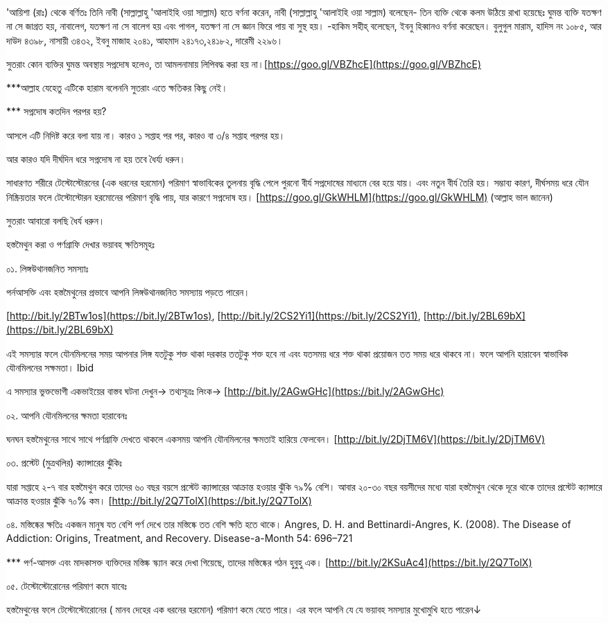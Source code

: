 'আয়িশা (রাঃ) থেকে বর্ণিতঃ তিনি নাবী (সাল্লাল্লাহু 'আলাইহি ওয়া সাল্লাম) হতে বর্ণনা করেন, নাবী (সাল্লাল্লাহু 'আলাইহি ওয়া সাল্লাম) বলেছেন- তিন ব্যক্তি থেকে কলম উঠিয়ে রাখা হয়েছেঃ ঘুমন্ত ব্যক্তি যতক্ষণ না সে জাগ্রত হয়, নাবালেগ, যতক্ষণ না সে বালেগ হয় এবং পাগল, যতক্ষণ না সে জ্ঞান ফিরে পায় বা সুস্থ হয়। -হাকিম সহীহ্‌ বলেছেন, ইবনু হিব্বানও বর্ণনা করেছেন। বুলুগুল মারাম, হাদিস নং ১০৮৫, আর দাউদ ৪৩৯৮, নাসায়ী ৩৪৩২, ইবনু মাজাহ ২০৪১, আহমাদ ২৪১৭৩,২৪১৮২, দারেমী ২২৯৬।

সুতরাং কোন ব্যক্তির ঘুমন্ত অবস্থায় সপ্নদোষ হলেও, তা আমলনামায় লিপিবদ্ধ করা হয় না।[https://goo.gl/VBZhcE](https://goo.gl/VBZhcE)

\*\*\*আল্লাহ যেহেতু এটিকে হারাম বলেননি সুতরাং এতে ক্ষতিকর কিছু নেই।

\*\*\* সপ্নদোষ কতদিন পরপর হয়?

আসলে এটি নিদিষ্ট করে বলা যায় না। কারও ১ সপ্তাহ পর পর, কারও বা ৩/৪ সপ্তাহ পরপর হয়।

আর কারও যদি দীর্ঘদিন ধরে সপ্নদোষ না হয় তবে ধৈর্য্য ধরুন।

সাধারণত শরীরে টেস্টোস্টোরনের (এক ধরনের হরমোন) পরিমাণ স্বাভাবিকের তুলনায় বৃদ্ধি পেলে পুরনো বীর্য সপ্নদোষের মাধ্যমে বের হয়ে যায়। এবং নতুন বীর্য তৈরি হয়। সম্ভাব্য কারণ, দীর্ঘসময় ধরে যৌন নিষ্ক্রিয়তার ফলে টেস্টোস্টোরন হরমোনের পরিমাণ বৃদ্ধি পায়, যার কারণে সপ্নদোষ হয়। [https://goo.gl/GkWHLM](https://goo.gl/GkWHLM) (আল্লাহ ভাল জানেন)

সুতরাং আবারো বলছি ধৈর্য ধরুন।

হস্তমৈথুন করা ও পর্ণগ্রাফি দেখার ভয়াবহ ক্ষতিসমূহঃ

০১. লিঙ্গউথানজনিত সমস্যাঃ

পর্নআসক্তি এবং হস্তমৈথুনের প্রভাবে আপনি লিঙ্গউথানজনিত সমস্যায় পড়তে পারেন।

[http://bit.ly/2BTw1os](https://bit.ly/2BTw1os), [http://bit.ly/2CS2Yi1](https://bit.ly/2CS2Yi1), [http://bit.ly/2BL69bX](https://bit.ly/2BL69bX)

এই সমস্যার ফলে যৌনমিলনের সময় আপনার লিঙ্গ যতটুকু শক্ত থাকা দরকার ততটুকু শক্ত হবে না এবং যতসময় ধরে শক্ত থাকা প্রয়োজন তত সময় ধরে থাকবে না। ফলে আপনি হারাবেন স্বাভাবিক যৌনমিলনের সক্ষমতা। Ibid

এ সমস্যার ভুক্তভোগী একভাইয়ের বাস্তব ঘটনা দেখুন→ তথ্যসূত্রঃ লিংক→ [http://bit.ly/2AGwGHc](https://bit.ly/2AGwGHc)

০২. আপনি যৌনমিলনের ক্ষমতা হারাবেনঃ

ঘনঘন হস্তমৈথুনের সাথে সাথে পর্ণগ্রাফি দেখতে থাকলে একসময় আপনি যৌনমিলনের ক্ষমতাই হারিয়ে ফেলবেন। [http://bit.ly/2DjTM6V](https://bit.ly/2DjTM6V)

০৩. প্রস্টেট (মুত্রথলির) ক্যান্সারের ঝুঁকিঃ

যারা সপ্তাহে ২-৭ বার হস্তমৈথুন করে তাদের ৬০ বছর বয়সে প্রস্টেট ক্যান্সারের আক্রান্ত হওয়ার ঝুঁকি ৭৯% বেশি। আবার ২০-৩০ বছর বয়সীদের মধ্যে যারা হস্তমৈথুন থেকে দূরে থাকে তাদের প্রস্টেট ক্যান্সারে আক্রান্ত হওয়ার ঝুঁকি ৭০% কম। [http://bit.ly/2Q7TolX](https://bit.ly/2Q7TolX)

০৪. মস্তিষ্কের ক্ষতিঃ একজন মানুষ যত বেশি পর্ণ দেখে তার মস্তিষ্কে তত বেশি ক্ষতি হতে থাকে। Angres, D. H. and Bettinardi-Angres, K. (2008). The Disease of Addiction: Origins, Treatment, and Recovery. Disease-a-Month 54: 696–721

\*\*\* পর্ণ-আসক্ত এবং মাদকাসক্ত ব্যক্তিদের মস্তিষ্ক স্ক্যান করে দেখা গিয়েছে, তাদের মস্তিষ্কের গঠন হুবুহু এক। [http://bit.ly/2KSuAc4](https://bit.ly/2Q7TolX)

০৫. টেস্টোস্টোরোনের পরিমাণ কমে যাবেঃ

হস্তমৈথুনের ফলে টেস্টোস্টোরোনের ( মানব দেহের এক ধরনের হরমোন) পরিমাণ কমে যেতে পারে। এর ফলে আপনি যে যে ভয়াবহ সমস্যার মুখোমুখি হতে পারেন↓
